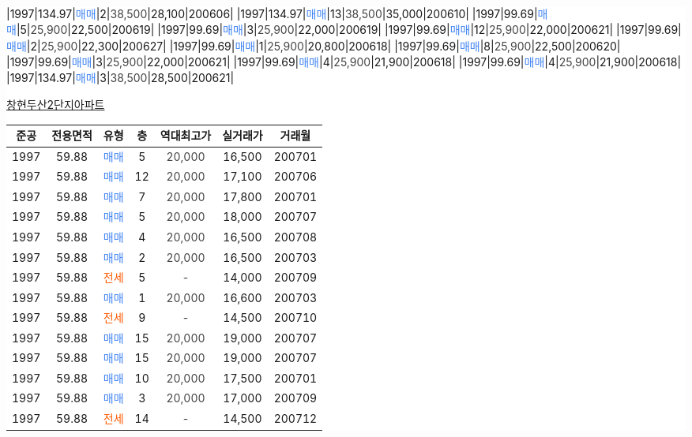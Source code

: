 |1997|134.97|<span style="color:#4285f3">매매</span>|2|<span style="color:#444444">38,500</span>|28,100|200606|
|1997|134.97|<span style="color:#4285f3">매매</span>|13|<span style="color:#444444">38,500</span>|35,000|200610|
|1997|99.69|<span style="color:#4285f3">매매</span>|5|<span style="color:#444444">25,900</span>|22,500|200619|
|1997|99.69|<span style="color:#4285f3">매매</span>|3|<span style="color:#444444">25,900</span>|22,000|200619|
|1997|99.69|<span style="color:#4285f3">매매</span>|12|<span style="color:#444444">25,900</span>|22,000|200621|
|1997|99.69|<span style="color:#4285f3">매매</span>|2|<span style="color:#444444">25,900</span>|22,300|200627|
|1997|99.69|<span style="color:#4285f3">매매</span>|1|<span style="color:#444444">25,900</span>|20,800|200618|
|1997|99.69|<span style="color:#4285f3">매매</span>|8|<span style="color:#444444">25,900</span>|22,500|200620|
|1997|99.69|<span style="color:#4285f3">매매</span>|3|<span style="color:#444444">25,900</span>|22,000|200621|
|1997|99.69|<span style="color:#4285f3">매매</span>|4|<span style="color:#444444">25,900</span>|21,900|200618|
|1997|99.69|<span style="color:#4285f3">매매</span>|4|<span style="color:#444444">25,900</span>|21,900|200618|
|1997|134.97|<span style="color:#4285f3">매매</span>|3|<span style="color:#444444">38,500</span>|28,500|200621|


<script async src="//pagead2.googlesyndication.com/pagead/js/adsbygoogle.js"></script>

<ins class="adsbygoogle"
     style="display:block"
     data-ad-client="ca-pub-2446590836940007"
     data-ad-slot="1659523306"
     data-ad-format="auto"
     data-full-width-responsive="true"></ins>
<script>
(adsbygoogle = window.adsbygoogle || []).push({});
</script>


[창현두산2단지아파트](https://search.naver.com/search.naver?query=%EA%B2%BD%EA%B8%B0%EB%8F%84+%EB%82%A8%EC%96%91%EC%A3%BC%EC%8B%9C+%ED%99%94%EB%8F%84%EC%9D%8D+%EC%B0%BD%ED%98%84%EB%A6%AC+%EC%B0%BD%ED%98%84%EB%91%90%EC%82%B02%EB%8B%A8%EC%A7%80%EC%95%84%ED%8C%8C%ED%8A%B8)

|준공|전용면적|유형|층|역대최고가|실거래가|거래월|
|:---:|:---:|:---:|:---:|:---:|:---:|:---:|
|1997|59.88|<span style="color:#4285f3">매매</span>|5|<span style="color:#444444">20,000</span>|16,500|200701|
|1997|59.88|<span style="color:#4285f3">매매</span>|12|<span style="color:#444444">20,000</span>|17,100|200706|
|1997|59.88|<span style="color:#4285f3">매매</span>|7|<span style="color:#444444">20,000</span>|17,800|200701|
|1997|59.88|<span style="color:#4285f3">매매</span>|5|<span style="color:#444444">20,000</span>|18,000|200707|
|1997|59.88|<span style="color:#4285f3">매매</span>|4|<span style="color:#444444">20,000</span>|16,500|200708|
|1997|59.88|<span style="color:#4285f3">매매</span>|2|<span style="color:#444444">20,000</span>|16,500|200703|
|1997|59.88|<span style="color:#ff5a00">전세</span>|5|<span style="color:#444444">-</span>|14,000|200709|
|1997|59.88|<span style="color:#4285f3">매매</span>|1|<span style="color:#444444">20,000</span>|16,600|200703|
|1997|59.88|<span style="color:#ff5a00">전세</span>|9|<span style="color:#444444">-</span>|14,500|200710|
|1997|59.88|<span style="color:#4285f3">매매</span>|15|<span style="color:#444444">20,000</span>|19,000|200707|
|1997|59.88|<span style="color:#4285f3">매매</span>|15|<span style="color:#444444">20,000</span>|19,000|200707|
|1997|59.88|<span style="color:#4285f3">매매</span>|10|<span style="color:#444444">20,000</span>|17,500|200701|
|1997|59.88|<span style="color:#4285f3">매매</span>|3|<span style="color:#444444">20,000</span>|17,000|200709|
|1997|59.88|<span style="color:#ff5a00">전세</span>|14|<span style="color:#444444">-</span>|14,500|200712|